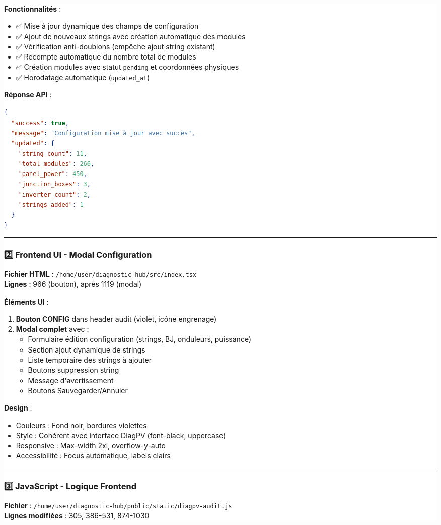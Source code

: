 **Fonctionnalités** :
- ✅ Mise à jour dynamique des champs de configuration
- ✅ Ajout de nouveaux strings avec création automatique des modules
- ✅ Vérification anti-doublons (empêche ajout string existant)
- ✅ Recompte automatique du nombre total de modules
- ✅ Création modules avec statut `pending` et coordonnées physiques
- ✅ Horodatage automatique (`updated_at`)

**Réponse API** :
```json
{
  "success": true,
  "message": "Configuration mise à jour avec succès",
  "updated": {
    "string_count": 11,
    "total_modules": 266,
    "panel_power": 450,
    "junction_boxes": 3,
    "inverter_count": 2,
    "strings_added": 1
  }
}
```

---

### 2️⃣ Frontend UI - Modal Configuration

**Fichier HTML** : `/home/user/diagnostic-hub/src/index.tsx`  
**Lignes** : 966 (bouton), après 1119 (modal)

**Éléments UI** :
1. **Bouton CONFIG** dans header audit (violet, icône engrenage)
2. **Modal complet** avec :
   - Formulaire édition configuration (strings, BJ, onduleurs, puissance)
   - Section ajout dynamique de strings
   - Liste temporaire des strings à ajouter
   - Boutons suppression string
   - Message d'avertissement
   - Boutons Sauvegarder/Annuler

**Design** :
- Couleurs : Fond noir, bordures violettes
- Style : Cohérent avec interface DiagPV (font-black, uppercase)
- Responsive : Max-width 2xl, overflow-y-auto
- Accessibilité : Focus automatique, labels clairs

---

### 3️⃣ JavaScript - Logique Frontend

**Fichier** : `/home/user/diagnostic-hub/public/static/diagpv-audit.js`  
**Lignes modifiées** : 305, 386-531, 874-1030
